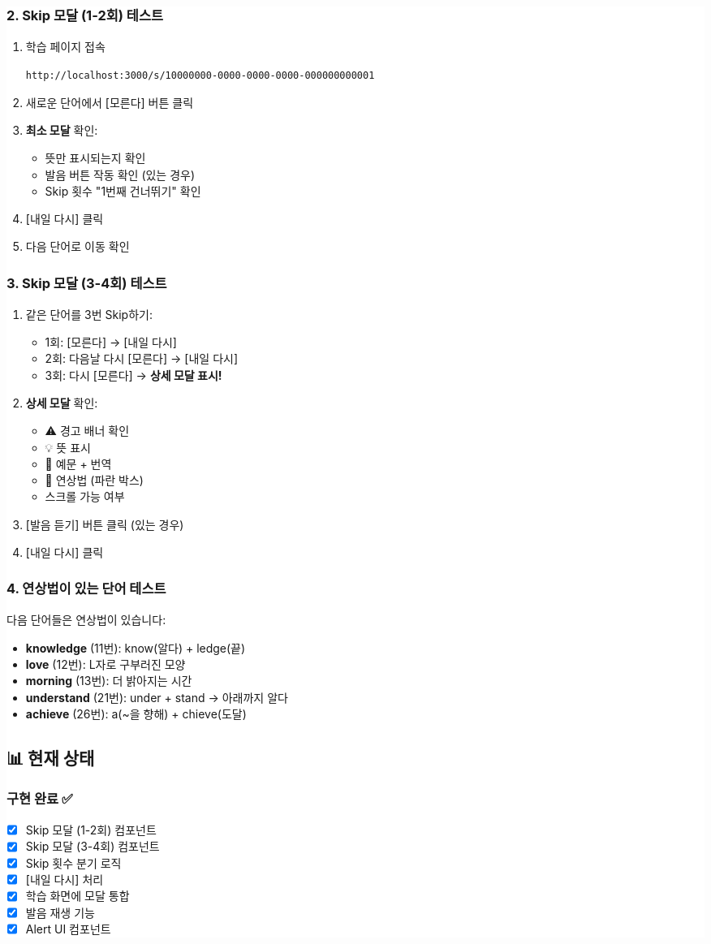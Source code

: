 ### 2. Skip 모달 (1-2회) 테스트

1. 학습 페이지 접속
   ```
   http://localhost:3000/s/10000000-0000-0000-0000-000000000001
   ```

2. 새로운 단어에서 [모른다] 버튼 클릭
3. **최소 모달** 확인:
   - 뜻만 표시되는지 확인
   - 발음 버튼 작동 확인 (있는 경우)
   - Skip 횟수 "1번째 건너뛰기" 확인

4. [내일 다시] 클릭
5. 다음 단어로 이동 확인

### 3. Skip 모달 (3-4회) 테스트

1. 같은 단어를 3번 Skip하기:
   - 1회: [모른다] → [내일 다시]
   - 2회: 다음날 다시 [모른다] → [내일 다시]
   - 3회: 다시 [모른다] → **상세 모달 표시!**

2. **상세 모달** 확인:
   - ⚠️ 경고 배너 확인
   - 💡 뜻 표시
   - 📖 예문 + 번역
   - 🧠 연상법 (파란 박스)
   - 스크롤 가능 여부

3. [발음 듣기] 버튼 클릭 (있는 경우)
4. [내일 다시] 클릭

### 4. 연상법이 있는 단어 테스트

다음 단어들은 연상법이 있습니다:
- **knowledge** (11번): know(알다) + ledge(끝)
- **love** (12번): L자로 구부러진 모양
- **morning** (13번): 더 밝아지는 시간
- **understand** (21번): under + stand → 아래까지 알다
- **achieve** (26번): a(~을 향해) + chieve(도달)

## 📊 현재 상태

### 구현 완료 ✅
- [x] Skip 모달 (1-2회) 컴포넌트
- [x] Skip 모달 (3-4회) 컴포넌트
- [x] Skip 횟수 분기 로직
- [x] [내일 다시] 처리
- [x] 학습 화면에 모달 통합
- [x] 발음 재생 기능
- [x] Alert UI 컴포넌트
